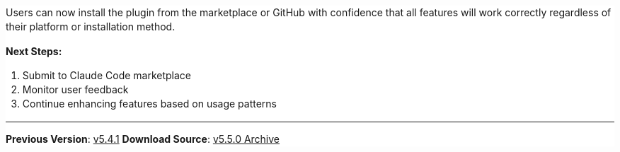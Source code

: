 Users can now install the plugin from the marketplace or GitHub with confidence that all features will work correctly regardless of their platform or installation method.

**Next Steps:**
1. Submit to Claude Code marketplace
2. Monitor user feedback
3. Continue enhancing features based on usage patterns

---

**Previous Version**: [v5.4.1](RELEASE_NOTES_v5.4.1.md)
**Download Source**: [v5.5.0 Archive](https://github.com/bejranonda/LLM-Autonomous-Agent-Plugin-for-Claude/archive/refs/tags/v5.5.0.zip)